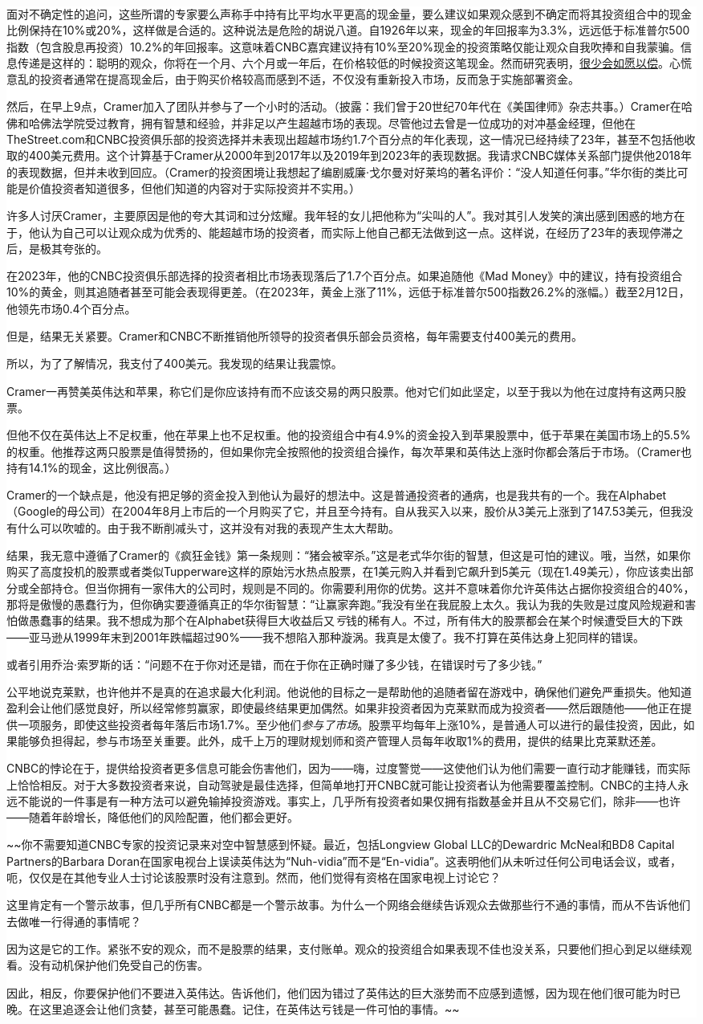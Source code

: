 面对不确定性的追问，这些所谓的专家要么声称手中持有比平均水平更高的现金量，要么建议如果观众感到不确定而将其投资组合中的现金比例保持在10%或20%，这样做是合适的。这种说法是危险的胡说八道。自1926年以来，现金的年回报率为3.3%，远远低于标准普尔500指数（包含股息再投资）10.2%的年回报率。这意味着CNBC嘉宾建议持有10%至20%现金的投资策略仅能让观众自我吹捧和自我蒙骗。信息传递是这样的：聪明的观众，你将在一个月、六个月或一年后，在价格较低的时候投资这笔现金。然而研究表明，[很少会如愿以偿](https://www.ifa.com/articles/dalbar_2016_qaib_investors_still_their_worst_enemy)。心慌意乱的投资者通常在提高现金后，由于购买价格较高而感到不适，不仅没有重新投入市场，反而急于实施部署资金。

然后，在早上9点，Cramer加入了团队并参与了一个小时的活动。（披露：我们曾于20世纪70年代在《美国律师》杂志共事。）Cramer在哈佛和哈佛法学院受过教育，拥有智慧和经验，并非足以产生超越市场的表现。尽管他过去曾是一位成功的对冲基金经理，但他在TheStreet.com和CNBC投资俱乐部的投资选择并未表现出超越市场约1.7个百分点的年化表现，这一情况已经持续了23年，甚至不包括他收取的400美元费用。这个计算基于Cramer从2000年到2017年以及2019年到2023年的表现数据。我请求CNBC媒体关系部门提供他2018年的表现数据，但并未收到回应。（Cramer的投资困境让我想起了编剧威廉·戈尔曼对好莱坞的著名评价：“没人知道任何事。”华尔街的类比可能是价值投资者知道很多，但他们知道的内容对于实际投资并不实用。）

许多人讨厌Cramer，主要原因是他的夸大其词和过分炫耀。我年轻的女儿把他称为“尖叫的人”。我对其引人发笑的演出感到困惑的地方在于，他认为自己可以让观众成为优秀的、能超越市场的投资者，而实际上他自己都无法做到这一点。这样说，在经历了23年的表现停滞之后，是极其夸张的。

在2023年，他的CNBC投资俱乐部选择的投资者相比市场表现落后了1.7个百分点。如果追随他《Mad Money》中的建议，持有投资组合10%的黄金，则其追随者甚至可能会表现得更差。（在2023年，黄金上涨了11%，远低于标准普尔500指数26.2%的涨幅。）截至2月12日，他领先市场0.4个百分点。

但是，结果无关紧要。Cramer和CNBC不断推销他所领导的投资者俱乐部会员资格，每年需要支付400美元的费用。

所以，为了了解情况，我支付了400美元。我发现的结果让我震惊。

Cramer一再赞美英伟达和苹果，称它们是你应该持有而不应该交易的两只股票。他对它们如此坚定，以至于我以为他在过度持有这两只股票。

但他不仅在英伟达上不足权重，他在苹果上也不足权重。他的投资组合中有4.9%的资金投入到苹果股票中，低于苹果在美国市场上的5.5%的权重。他推荐这两只股票是值得赞扬的，但如果你完全按照他的投资组合操作，每次苹果和英伟达上涨时你都会落后于市场。（Cramer也持有14.1%的现金，这比例很高。）

Cramer的一个缺点是，他没有把足够的资金投入到他认为最好的想法中。这是普通投资者的通病，也是我共有的一个。我在Alphabet（Google的母公司）在2004年8月上市后的一个月购买了它，并且至今持有。自从我买入以来，股价从3美元上涨到了147.53美元，但我没有什么可以吹嘘的。由于我不断削减头寸，这并没有对我的表现产生太大帮助。

结果，我无意中遵循了Cramer的《疯狂金钱》第一条规则：“猪会被宰杀。”这是老式华尔街的智慧，但这是可怕的建议。哦，当然，如果你购买了高度投机的股票或者类似Tupperware这样的原始污水热点股票，在1美元购入并看到它飙升到5美元（现在1.49美元），你应该卖出部分或全部持仓。但当你拥有一家伟大的公司时，规则是不同的。你需要利用你的优势。这并不意味着你允许英伟达占据你投资组合的40%，那将是傲慢的愚蠢行为，但你确实要遵循真正的华尔街智慧：“让赢家奔跑。”我没有坐在我屁股上太久。我认为我的失败是过度风险规避和害怕做愚蠢事的结果。我不想成为那个在Alphabet获得巨大收益后又*亏*钱的稀有人。不过，所有伟大的股票都会在某个时候遭受巨大的下跌——亚马逊从1999年末到2001年跌幅超过90%——我不想陷入那种漩涡。我真是太傻了。我不打算在英伟达身上犯同样的错误。

或者引用乔治·索罗斯的话：“问题不在于你对还是错，而在于你在正确时赚了多少钱，在错误时亏了多少钱。”

公平地说克莱默，也许他并不是真的在追求最大化利润。他说他的目标之一是帮助他的追随者留在游戏中，确保他们避免严重损失。他知道盈利会让他们感觉良好，所以经常修剪赢家，即使最终结果更加偶然。如果非投资者因为克莱默而成为投资者——然后跟随他——他正在提供一项服务，即使这些投资者每年落后市场1.7%。至少他们*参与了市场*。股票平均每年上涨10%，是普通人可以进行的最佳投资，因此，如果能够负担得起，参与市场至关重要。此外，成千上万的理财规划师和资产管理人员每年收取1%的费用，提供的结果比克莱默还差。

CNBC的悖论在于，提供给投资者更多信息可能会伤害他们，因为——嗨，过度警觉——这使他们认为他们需要一直行动才能赚钱，而实际上恰恰相反。对于大多数投资者来说，自动驾驶是最佳选择，但简单地打开CNBC就可能让投资者认为他需要覆盖控制。CNBC的主持人永远不能说的一件事是有一种方法可以避免输掉投资游戏。事实上，几乎所有投资者如果仅拥有指数基金并且从不交易它们，除非——也许——随着年龄增长，降低他们的风险配置，他们都会更好。

~~你不需要知道CNBC专家的投资记录来对空中智慧感到怀疑。最近，包括Longview Global LLC的Dewardric McNeal和BD8 Capital Partners的Barbara Doran在国家电视台上误读英伟达为“Nuh-vidia”而不是“En-vidia”。这表明他们从未听过任何公司电话会议，或者，呃，仅仅是在其他专业人士讨论该股票时没有注意到。然而，他们觉得有资格在国家电视上讨论它？

这里肯定有一个警示故事，但几乎所有CNBC都是一个警示故事。为什么一个网络会继续告诉观众去做那些行不通的事情，而从不告诉他们去做唯一行得通的事情呢？

因为这是它的工作。紧张不安的观众，而不是股票的结果，支付账单。观众的投资组合如果表现不佳也没关系，只要他们担心到足以继续观看。没有动机保护他们免受自己的伤害。

因此，相反，你要保护他们不要进入英伟达。告诉他们，他们因为错过了英伟达的巨大涨势而不应感到遗憾，因为现在他们很可能为时已晚。在这里追逐会让他们贪婪，甚至可能愚蠢。记住，在英伟达亏钱是一件可怕的事情。~~

